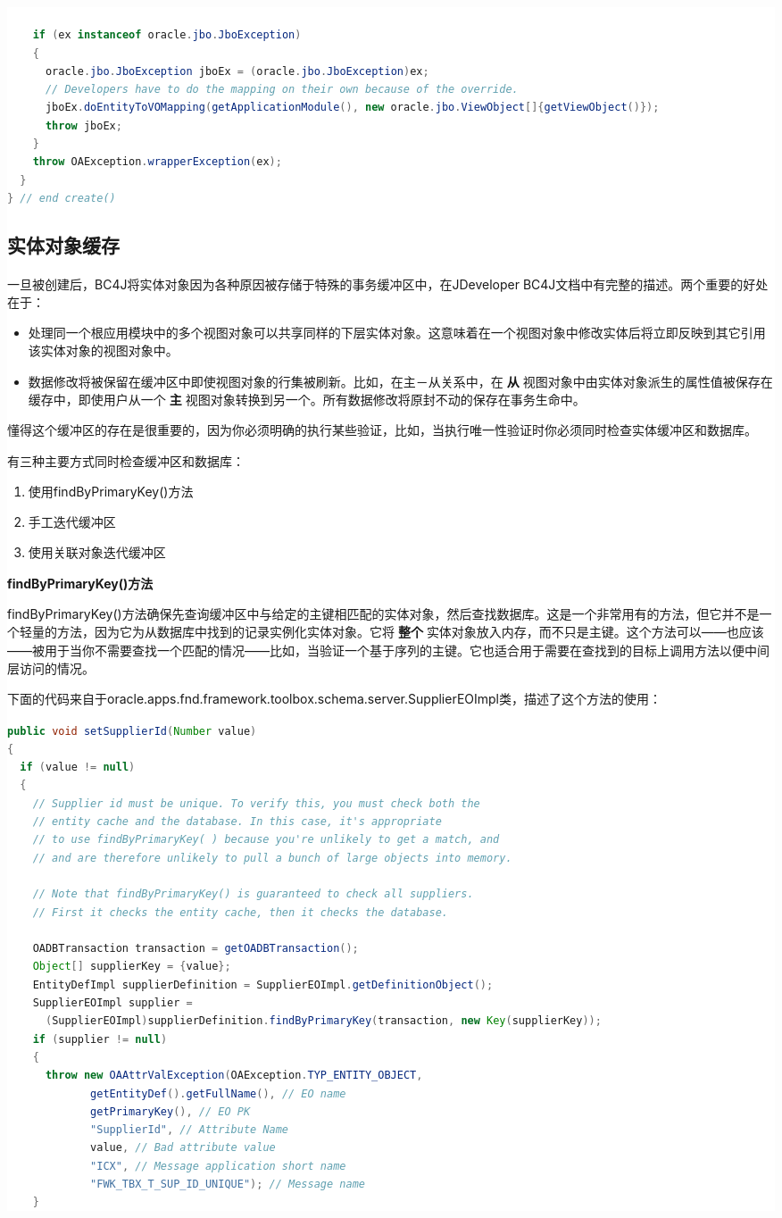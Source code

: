 ```java
  
    if (ex instanceof oracle.jbo.JboException) 
    { 
      oracle.jbo.JboException jboEx = (oracle.jbo.JboException)ex; 
      // Developers have to do the mapping on their own because of the override. 
      jboEx.doEntityToVOMapping(getApplicationModule(), new oracle.jbo.ViewObject[]{getViewObject()});    
      throw jboEx; 
    } 
    throw OAException.wrapperException(ex); 
  }
} // end create() 
```

## 实体对象缓存
一旦被创建后，BC4J将实体对象因为各种原因被存储于特殊的事务缓冲区中，在JDeveloper BC4J文档中有完整的描述。两个重要的好处在于：

 - 处理同一个根应用模块中的多个视图对象可以共享同样的下层实体对象。这意味着在一个视图对象中修改实体后将立即反映到其它引用该实体对象的视图对象中。

 - 数据修改将被保留在缓冲区中即使视图对象的行集被刷新。比如，在主－从关系中，在 **从** 视图对象中由实体对象派生的属性值被保存在缓存中，即使用户从一个 **主** 视图对象转换到另一个。所有数据修改将原封不动的保存在事务生命中。

懂得这个缓冲区的存在是很重要的，因为你必须明确的执行某些验证，比如，当执行唯一性验证时你必须同时检查实体缓冲区和数据库。

有三种主要方式同时检查缓冲区和数据库：

 1. 使用findByPrimaryKey()方法

 2. 手工迭代缓冲区

 3. 使用关联对象迭代缓冲区

**findByPrimaryKey()方法**

findByPrimaryKey()方法确保先查询缓冲区中与给定的主键相匹配的实体对象，然后查找数据库。这是一个非常用有的方法，但它并不是一个轻量的方法，因为它为从数据库中找到的记录实例化实体对象。它将 **整个** 实体对象放入内存，而不只是主键。这个方法可以——也应该——被用于当你不需要查找一个匹配的情况——比如，当验证一个基于序列的主键。它也适合用于需要在查找到的目标上调用方法以便中间层访问的情况。

下面的代码来自于oracle.apps.fnd.framework.toolbox.schema.server.SupplierEOImpl类，描述了这个方法的使用：
```java
public void setSupplierId(Number value)
{ 
  if (value != null)
  {
    // Supplier id must be unique. To verify this, you must check both the
    // entity cache and the database. In this case, it's appropriate
    // to use findByPrimaryKey( ) because you're unlikely to get a match, and
    // and are therefore unlikely to pull a bunch of large objects into memory.

    // Note that findByPrimaryKey() is guaranteed to check all suppliers. 
    // First it checks the entity cache, then it checks the database.

    OADBTransaction transaction = getOADBTransaction();
    Object[] supplierKey = {value};
    EntityDefImpl supplierDefinition = SupplierEOImpl.getDefinitionObject();
    SupplierEOImpl supplier = 
      (SupplierEOImpl)supplierDefinition.findByPrimaryKey(transaction, new Key(supplierKey));
    if (supplier != null)
    {
      throw new OAAttrValException(OAException.TYP_ENTITY_OBJECT,
             getEntityDef().getFullName(), // EO name
             getPrimaryKey(), // EO PK
             "SupplierId", // Attribute Name
             value, // Bad attribute value
             "ICX", // Message application short name
             "FWK_TBX_T_SUP_ID_UNIQUE"); // Message name 
    }
```